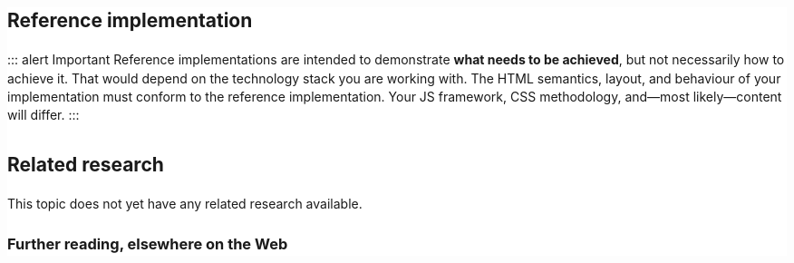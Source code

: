## Reference implementation

::: alert Important
Reference implementations are intended to demonstrate **what needs to be achieved**, but not necessarily how to achieve it. That would depend on the technology stack you are working with. The HTML semantics, layout, and behaviour of your implementation must conform to the reference implementation. Your JS framework, CSS methodology, and—most likely—content will differ.
:::

<include src="components/demos/info-panels.html">

<cta label="Open in new window" href="../demos/info-panels/">

## Related research

This topic does not yet have any related research available.

### Further reading, elsewhere on the Web

[^1]: ARIA Authoring Practices: Menu button — W3C, <https://www.w3.org/TR/wai-aria-practices-1.1/#menubutton>
[^2]: ARIA Authoring Practices: Dialog — W3C, <https://www.w3.org/TR/wai-aria-practices-1.1/#dialog_modal>
[^3]: ARIA-label Is A Xenophobe — heydonworks.com, <http://www.heydonworks.com/article/aria-label-is-a-xenophobe>
[^4]: `@supports` — MDN, <https://developer.mozilla.org/en-US/docs/Web/CSS/@supports>
[^5]: CSS Triangle — CSS-Tricks, <https://css-tricks.com/snippets/css/css-triangle/>
[^6]: WCAG2.1 2.1.2: Keyboard Trap, <https://www.w3.org/TR/WCAG21/#no-keyboard-trap>
[^7]: Offer choice — Inclusive Design Principles, <https://inclusivedesignprinciples.org/#offer-choice>


